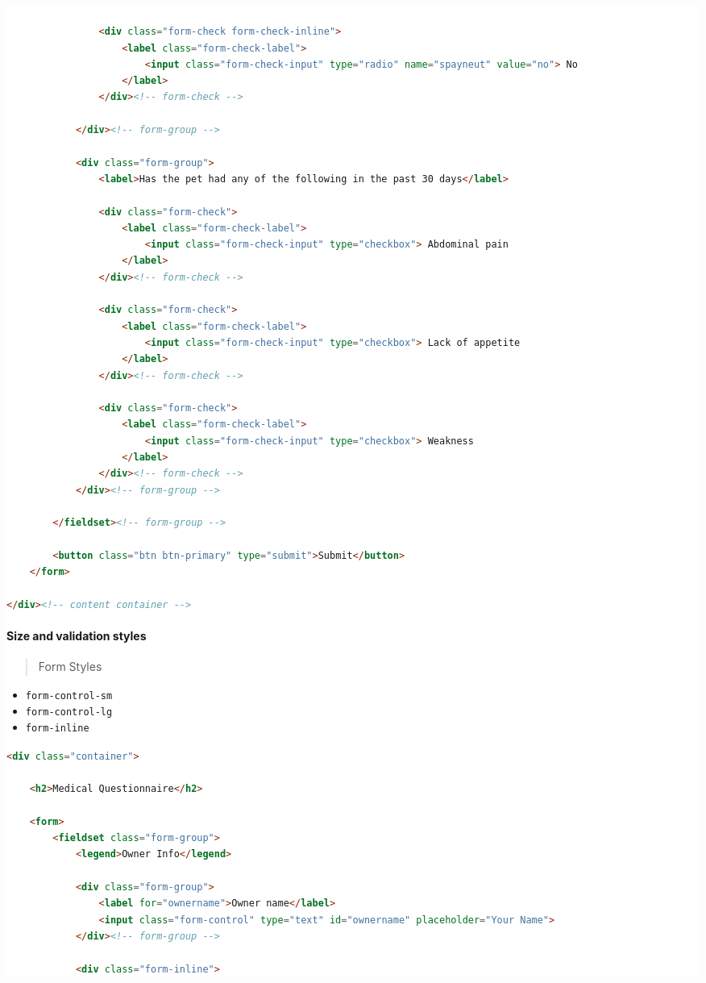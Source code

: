 ```html

                <div class="form-check form-check-inline">
                    <label class="form-check-label">
                        <input class="form-check-input" type="radio" name="spayneut" value="no"> No
                    </label>
                </div><!-- form-check -->

            </div><!-- form-group -->

            <div class="form-group">
                <label>Has the pet had any of the following in the past 30 days</label>

                <div class="form-check">
                    <label class="form-check-label">
                        <input class="form-check-input" type="checkbox"> Abdominal pain
                    </label>
                </div><!-- form-check -->

                <div class="form-check">
                    <label class="form-check-label">
                        <input class="form-check-input" type="checkbox"> Lack of appetite
                    </label>
                </div><!-- form-check -->

                <div class="form-check">
                    <label class="form-check-label">
                        <input class="form-check-input" type="checkbox"> Weakness
                    </label>
                </div><!-- form-check -->
            </div><!-- form-group -->

        </fieldset><!-- form-group -->

        <button class="btn btn-primary" type="submit">Submit</button>
    </form>

</div><!-- content container -->

```


#### Size and validation styles

> Form Styles

- `form-control-sm`
- `form-control-lg`
- `form-inline`


```html
<div class="container">

    <h2>Medical Questionnaire</h2>

    <form>
        <fieldset class="form-group">
            <legend>Owner Info</legend>

            <div class="form-group">
                <label for="ownername">Owner name</label>
                <input class="form-control" type="text" id="ownername" placeholder="Your Name">
            </div><!-- form-group -->

            <div class="form-inline">
```